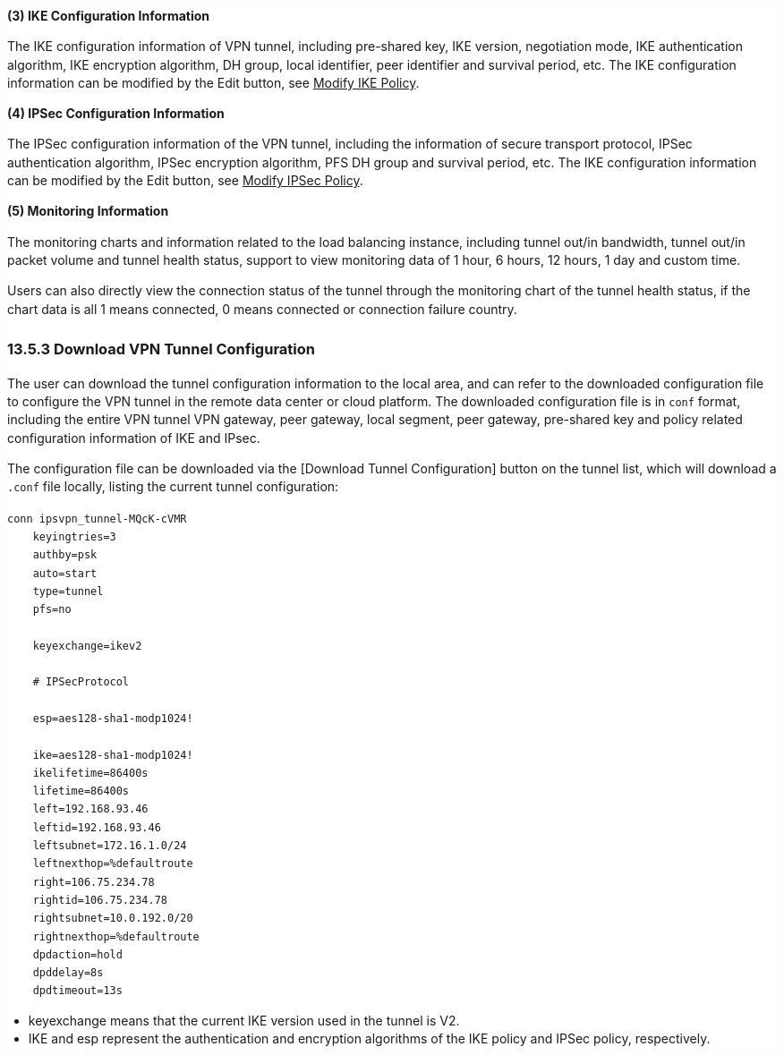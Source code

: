 **(3) IKE Configuration Information**

The IKE configuration information of VPN tunnel, including pre-shared key, IKE version, negotiation mode, IKE authentication algorithm, IKE encryption algorithm, DH group, local identifier, peer identifier and survival period, etc. The IKE configuration information can be modified by the Edit button, see [Modify IKE Policy](#_1355-Modify-IKE-Policy-Configuration).

**(4) IPSec Configuration Information**

The IPSec configuration information of the VPN tunnel, including the information of secure transport protocol, IPSec authentication algorithm, IPSec encryption algorithm, PFS DH group and survival period, etc. The IKE configuration information can be modified by the Edit button, see [Modify IPSec Policy](#_1356-Modifying-IPSec-Policy-Configuration).

**(5) Monitoring Information**

The monitoring charts and information related to the load balancing instance, including tunnel out/in bandwidth, tunnel out/in packet volume and tunnel health status, support to view monitoring data of 1 hour, 6 hours, 12 hours, 1 day and custom time.

Users can also directly view the connection status of the tunnel through the monitoring chart of the tunnel health status, if the chart data is all 1 means connected, 0 means connected or connection failure country.

### 13.5.3 Download VPN Tunnel Configuration

The user can download the tunnel configuration information to the local area, and can refer to the downloaded configuration file to configure the VPN tunnel in the remote data center or cloud platform. The downloaded configuration file is in `conf` format, including the entire VPN tunnel VPN gateway, peer gateway, local segment, peer gateway, pre-shared key and policy related configuration information of IKE and IPsec.

The configuration file can be downloaded via the [Download Tunnel Configuration] button on the tunnel list, which will download a `.conf` file locally, listing the current tunnel configuration:

```
conn ipsvpn_tunnel-MQcK-cVMR
    keyingtries=3
    authby=psk
    auto=start
    type=tunnel
    pfs=no

    keyexchange=ikev2

    # IPSecProtocol

    esp=aes128-sha1-modp1024!

    ike=aes128-sha1-modp1024!
    ikelifetime=86400s
    lifetime=86400s
    left=192.168.93.46
    leftid=192.168.93.46
    leftsubnet=172.16.1.0/24
    leftnexthop=%defaultroute
    right=106.75.234.78
    rightid=106.75.234.78
    rightsubnet=10.0.192.0/20
    rightnexthop=%defaultroute
    dpdaction=hold
    dpddelay=8s
    dpdtimeout=13s
```
* keyexchange means that the current IKE version used in the tunnel is V2.
* IKE and esp represent the authentication and encryption algorithms of the IKE policy and IPSec policy, respectively.